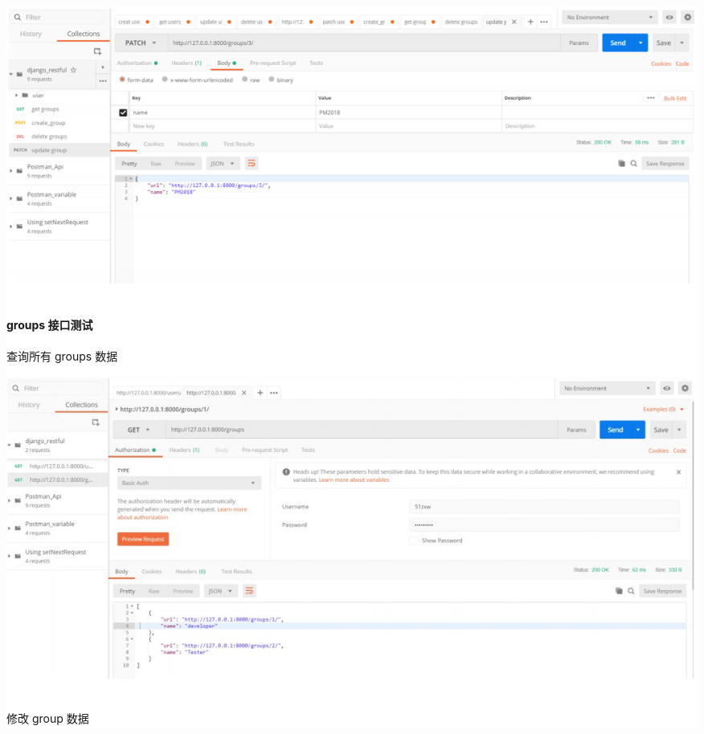 ![](index_files/aa55b470-c232-4806-ba49-cb4400839466.png)



#### groups 接口测试

查询所有 groups 数据

![](index_files/c84cd5aa-e067-4c54-9999-d1b12b6489b8.jpg)

修改 group 数据

